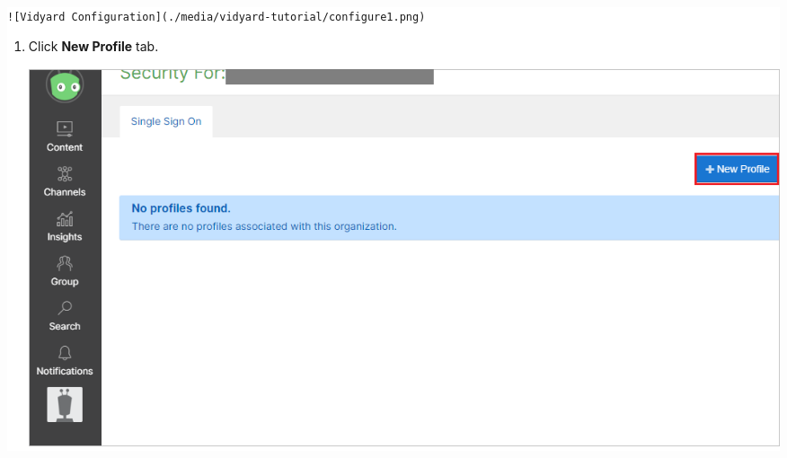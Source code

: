 	![Vidyard Configuration](./media/vidyard-tutorial/configure1.png)

1. Click **New Profile** tab.

	![Vidyard Configuration](./media/vidyard-tutorial/configure2.png)
